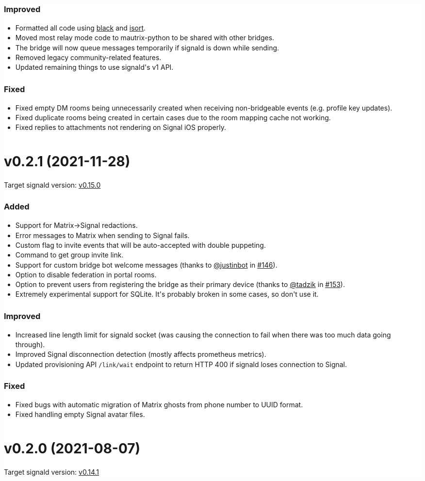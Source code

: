 ### Improved
* Formatted all code using [black](https://github.com/psf/black)
  and [isort](https://github.com/PyCQA/isort).
* Moved most relay mode code to mautrix-python to be shared with other bridges.
* The bridge will now queue messages temporarily if signald is down while sending.
* Removed legacy community-related features.
* Updated remaining things to use signald's v1 API.

### Fixed
* Fixed empty DM rooms being unnecessarily created when receiving
  non-bridgeable events (e.g. profile key updates).
* Fixed duplicate rooms being created in certain cases due to the room mapping
  cache not working.
* Fixed replies to attachments not rendering on Signal iOS properly.

[MSC3245]: https://github.com/matrix-org/matrix-doc/pull/3245

# v0.2.1 (2021-11-28)

Target signald version: [v0.15.0](https://gitlab.com/signald/signald/-/releases/0.15.0)

### Added
* Support for Matrix->Signal redactions.
* Error messages to Matrix when sending to Signal fails.
* Custom flag to invite events that will be auto-accepted with double puppeting.
* Command to get group invite link.
* Support for custom bridge bot welcome messages
  (thanks to [@justinbot] in [#146]).
* Option to disable federation in portal rooms.
* Option to prevent users from registering the bridge as their primary device
  (thanks to [@tadzik] in [#153]).
* Extremely experimental support for SQLite. It's probably broken in some
  cases, so don't use it.

### Improved
* Increased line length limit for signald socket (was causing the connection to
  fail when there was too much data going through).
* Improved Signal disconnection detection (mostly affects prometheus metrics).
* Updated provisioning API `/link/wait` endpoint to return HTTP 400 if signald
  loses connection to Signal.

### Fixed
* Fixed bugs with automatic migration of Matrix ghosts from phone number to
  UUID format.
* Fixed handling empty Signal avatar files.

[@justinbot]: https://github.com/justinbot
[@tadzik]: https://github.com/tadzik
[#146]: https://github.com/mautrix/signal/pull/146
[#153]: https://github.com/mautrix/signal/pull/153

# v0.2.0 (2021-08-07)

Target signald version: [v0.14.1](https://gitlab.com/signald/signald/-/releases/0.14.1)


[#750]: https://github.com/mautrix/signal/issues/570
[#531]: https://github.com/mautrix/signal/pull/531
[#490]: https://github.com/mautrix/signal/pull/490
[#516]: https://github.com/mautrix/signal/pull/516
[@AndrewFerr]: https://github.com/mautrix/signal/pull/516
[#504]: https://github.com/mautrix/signal/pull/504
[#506]: https://github.com/mautrix/signal/pull/506
[#461]: https://github.com/mautrix/signal/pull/461
[#488]: https://github.com/mautrix/signal/pull/488
[#491]: https://github.com/mautrix/signal/pull/491
[#495]: https://github.com/mautrix/signal/pull/495
[#275]: https://github.com/mautrix/signal/pull/275
[#285]: https://github.com/mautrix/signal/pull/285
[#294]: https://github.com/mautrix/signal/pull/294
[#320]: https://github.com/mautrix/signal/pull/320
[#333]: https://github.com/mautrix/signal/pull/333
[#345]: https://github.com/mautrix/signal/pull/345
[#359]: https://github.com/mautrix/signal/pull/359
[@Craeckie]: https://github.com/Craeckie
[@MaximilianGaedig]: https://github.com/MaximilianGaedig
[#221]: https://github.com/mautrix/signal/pull/221
[#246]: https://github.com/mautrix/signal/pull/246
[#250]: https://github.com/mautrix/signal/pull/250
[#257]: https://github.com/mautrix/signal/pull/257
[#260]: https://github.com/mautrix/signal/pull/260
[#263]: https://github.com/mautrix/signal/pull/263
[#265]: https://github.com/mautrix/signal/pull/265
[#268]: https://github.com/mautrix/signal/pull/268
[#270]: https://github.com/mautrix/signal/pull/270
[#280]: https://github.com/mautrix/signal/pull/280
[#282]: https://github.com/mautrix/signal/pull/282
[#283]: https://github.com/mautrix/signal/pull/283
[#287]: https://github.com/mautrix/signal/pull/287
[#288]: https://github.com/mautrix/signal/pull/288
[#293]: https://github.com/mautrix/signal/pull/293
[MSC2246]: https://github.com/matrix-org/matrix-spec-proposals/pull/2246
[@maltee1]: https://github.com/maltee1
[#245]: https://github.com/mautrix/signal/pull/245
[@celogeek]: https://github.com/celogeek
[#57]: https://github.com/mautrix/signal/pull/57